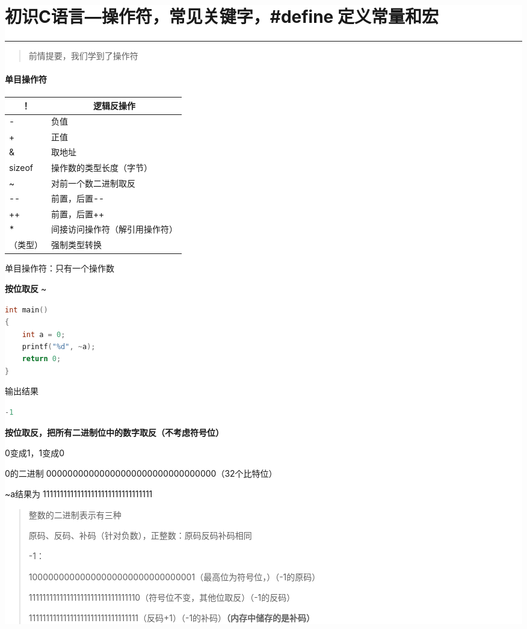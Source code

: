 

# 初识C语言—操作符，常见关键字，#define 定义常量和宏



---

> 前情提要，我们学到了操作符

#### 单目操作符

| ！       | 逻辑反操作                     |
| -------- | ------------------------------ |
| -        | 负值                           |
| +        | 正值                           |
| &        | 取地址                         |
| sizeof   | 操作数的类型长度（字节）       |
| ~        | 对前一个数二进制取反           |
| --       | 前置，后置--                   |
| ++       | 前置，后置++                   |
| *        | 间接访问操作符（解引用操作符） |
| （类型） | 强制类型转换                   |

单目操作符：只有一个操作数

**按位取反** ~

```c
int main()
{
    int a = 0;
    printf("%d", ~a);
    return 0;
}
```

输出结果

```c
-1
```

**按位取反，把所有二进制位中的数字取反（不考虑符号位）**

0变成1，1变成0



0的二进制 00000000000000000000000000000000（32个比特位）

~a结果为   11111111111111111111111111111111

> 整数的二进制表示有三种
>
> 原码、反码、补码（针对负数），正整数：原码反码补码相同
>
> -1：
>
> 10000000000000000000000000000001（最高位为符号位，）（-1的原码）
>
> 11111111111111111111111111111110（符号位不变，其他位取反）（-1的反码）
>
> 11111111111111111111111111111111（反码+1）（-1的补码）**（内存中储存的是补码）**
